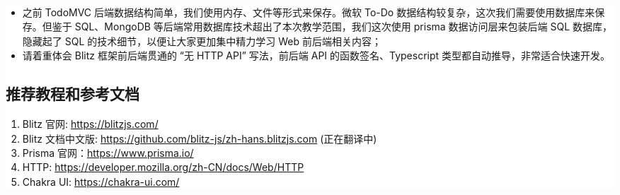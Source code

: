 - 之前 TodoMVC 后端数据结构简单，我们使用内存、文件等形式来保存。微软 To-Do 数据结构较复杂，这次我们需要使用数据库来保存。但鉴于 SQL、MongoDB 等后端常用数据库技术超出了本次教学范围，我们这次使用 prisma 数据访问层来包装后端 SQL 数据库，隐藏起了 SQL 的技术细节，以便让大家更加集中精力学习 Web 前后端相关内容；
- 请着重体会 Blitz 框架前后端贯通的 “无 HTTP API” 写法，前后端 API 的函数签名、Typescript 类型都自动推导，非常适合快速开发。

## 推荐教程和参考文档

1. Blitz 官网: https://blitzjs.com/
1. Blitz 文档中文版: https://github.com/blitz-js/zh-hans.blitzjs.com (正在翻译中)
1. Prisma 官网：https://www.prisma.io/
1. HTTP: https://developer.mozilla.org/zh-CN/docs/Web/HTTP
1. Chakra UI: https://chakra-ui.com/  
   </strike>
